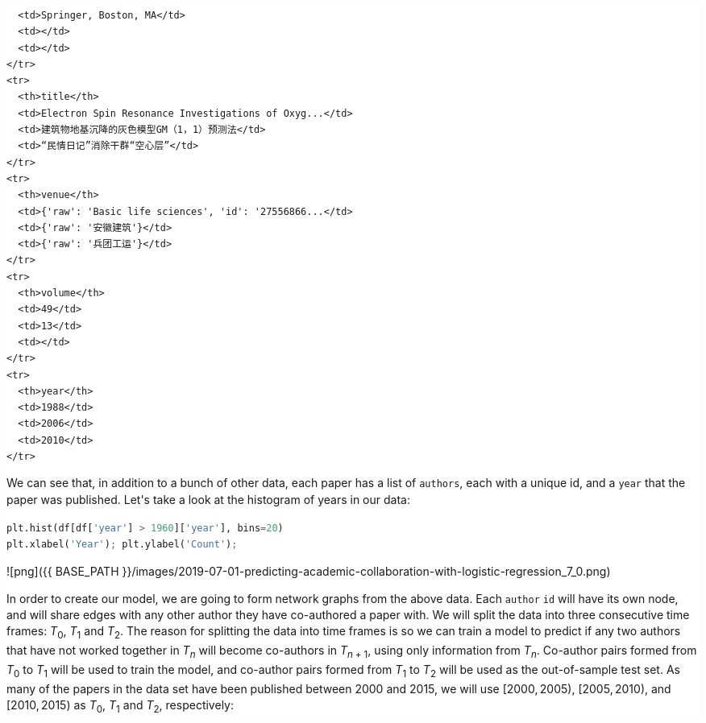       <td>Springer, Boston, MA</td>
      <td></td>
      <td></td>
    </tr>
    <tr>
      <th>title</th>
      <td>Electron Spin Resonance Investigations of Oxyg...</td>
      <td>建筑物地基沉降的灰色模型GM（1，1）预测法</td>
      <td>“民情日记”消除干群“空心层”</td>
    </tr>
    <tr>
      <th>venue</th>
      <td>{'raw': 'Basic life sciences', 'id': '27556866...</td>
      <td>{'raw': '安徽建筑'}</td>
      <td>{'raw': '兵团工运'}</td>
    </tr>
    <tr>
      <th>volume</th>
      <td>49</td>
      <td>13</td>
      <td></td>
    </tr>
    <tr>
      <th>year</th>
      <td>1988</td>
      <td>2006</td>
      <td>2010</td>
    </tr>
  </tbody>
</table>
</div>



We can see that, in addition to a bunch of other data, each paper has a list of `authors`, each with a unique id, and a `year` that the paper was published. Let's take a look at the histogram of years in our data:


```python
plt.hist(df[df['year'] > 1960]['year'], bins=20)
plt.xlabel('Year'); plt.ylabel('Count');
```

 
![png]({{ BASE_PATH }}/images/2019-07-01-predicting-academic-collaboration-with-logistic-regression_7_0.png) 


In order to create our model, we are going to form network graphs from the above data. Each `author` `id` will have its own node, and will share edges with any other author they have co-authored a paper with. We will split the data into three consecutive time frames: $T_0$, $T_1$ and $T_2$. The reason for splitting the data into time frames is so we can train a model to predict if any two authors that have not worked together in $T_n$ will become co-authors in $T _{n+1}$, using only information from $T_n$. Co-author pairs formed from $T_0$ to $T_1$ will be used to train the model, and co-author pairs formed from $T_1$ to $T_2$ will be used as the out-of-sample test set. As many of the papers in the data set have been published between 2000 and 2015, we will use $[2000, 2005)$, $[2005, 2010)$, and $[2010, 2015)$ as $T_0$, $T_1$ and $T_2$, respectively:
